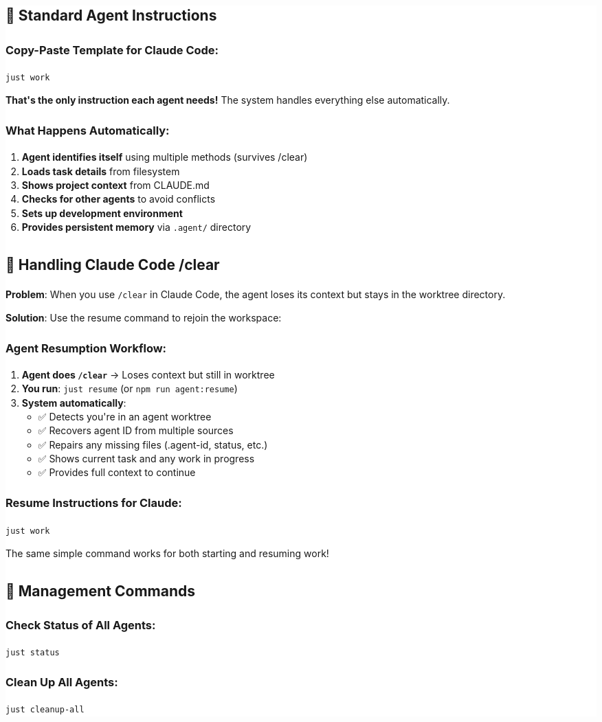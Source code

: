 ## 🤖 Standard Agent Instructions

### Copy-Paste Template for Claude Code:

```
just work
```

**That's the only instruction each agent needs!** The system handles everything else automatically.

### What Happens Automatically:

1. **Agent identifies itself** using multiple methods (survives /clear)
2. **Loads task details** from filesystem 
3. **Shows project context** from CLAUDE.md
4. **Checks for other agents** to avoid conflicts
5. **Sets up development environment**
6. **Provides persistent memory** via `.agent/` directory

## 🔄 Handling Claude Code /clear

**Problem**: When you use `/clear` in Claude Code, the agent loses its context but stays in the worktree directory.

**Solution**: Use the resume command to rejoin the workspace:

### Agent Resumption Workflow:

1. **Agent does `/clear`** → Loses context but still in worktree
2. **You run**: `just resume` (or `npm run agent:resume`)
3. **System automatically**:
   - ✅ Detects you're in an agent worktree
   - ✅ Recovers agent ID from multiple sources  
   - ✅ Repairs any missing files (.agent-id, status, etc.)
   - ✅ Shows current task and any work in progress
   - ✅ Provides full context to continue

### Resume Instructions for Claude:

```
just work
```

The same simple command works for both starting and resuming work!

## 🔧 Management Commands

### Check Status of All Agents:
```bash
just status
```

### Clean Up All Agents:
```bash
just cleanup-all
```
